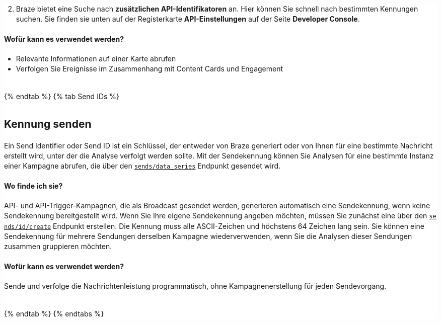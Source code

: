 2. Braze bietet eine Suche nach **zusätzlichen API-Identifikatoren** an. Hier können Sie schnell nach bestimmten Kennungen suchen. Sie finden sie unten auf der Registerkarte **API-Einstellungen** auf der Seite **Developer Console**.

#### Wofür kann es verwendet werden?
- Relevante Informationen auf einer Karte abrufen
- Verfolgen Sie Ereignisse im Zusammenhang mit Content Cards und Engagement

<br>
{% endtab %}
{% tab Send IDs %}

## Kennung senden

Ein Send Identifier oder Send ID ist ein Schlüssel, der entweder von Braze generiert oder von Ihnen für eine bestimmte Nachricht erstellt wird, unter der die Analyse verfolgt werden sollte. Mit der Sendekennung können Sie Analysen für eine bestimmte Instanz einer Kampagne abrufen, die über den [`sends/data_series`]({{site.baseurl}}/api/endpoints/export/campaigns/get_send_analytics/) Endpunkt gesendet wird.

#### Wo finde ich sie?

API- und API-Trigger-Kampagnen, die als Broadcast gesendet werden, generieren automatisch eine Sendekennung, wenn keine Sendekennung bereitgestellt wird. Wenn Sie Ihre eigene Sendekennung angeben möchten, müssen Sie zunächst eine über den [`sends/id/create`]({{site.baseurl}}/api/endpoints/messaging/send_messages/post_create_send_ids/) Endpunkt erstellen. Die Kennung muss alle ASCII-Zeichen und höchstens 64 Zeichen lang sein. Sie können eine Sendekennung für mehrere Sendungen derselben Kampagne wiederverwenden, wenn Sie die Analysen dieser Sendungen zusammen gruppieren möchten.

#### Wofür kann es verwendet werden?
Sende und verfolge die Nachrichtenleistung programmatisch, ohne Kampagnenerstellung für jeden Sendevorgang.

<br>
{% endtab %}
{% endtabs %}

[1]: https://en.wikipedia.org/wiki/UTF-8
[3]: https://developer.android.com/studio/build/build-variants.html
